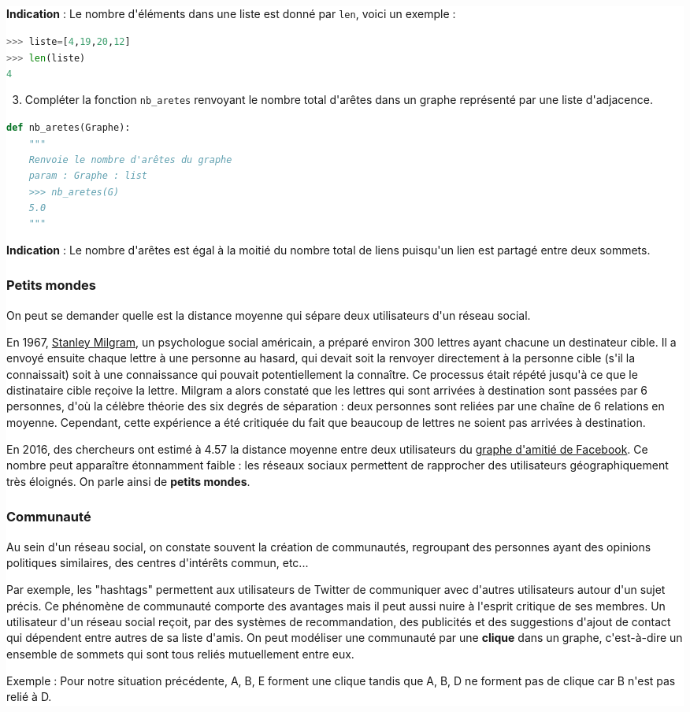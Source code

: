 **Indication** :  Le nombre d'éléments dans une liste est donné par `len`, voici un exemple :

```Python
>>> liste=[4,19,20,12]
>>> len(liste)
4
```

3. Compléter la fonction `nb_aretes` renvoyant le nombre total d'arêtes dans un graphe représenté par une liste d'adjacence.

```Python
def nb_aretes(Graphe):
    """
    Renvoie le nombre d'arêtes du graphe
    param : Graphe : list
    >>> nb_aretes(G)
    5.0
    """
```

**Indication** : Le nombre d'arêtes est égal à la moitié du nombre total de liens puisqu'un lien est partagé entre deux sommets.

### Petits mondes

On peut se demander quelle est la distance moyenne qui sépare deux utilisateurs d'un réseau social. 

En 1967, [Stanley Milgram](Assets/Email_to_test_New_Scientist.pdf), un psychologue social américain, a préparé environ 300 lettres ayant chacune un destinateur cible. Il a envoyé ensuite chaque lettre à une personne au hasard, qui devait soit la renvoyer directement à la personne cible (s'il la connaissait) soit à une connaissance qui pouvait potentiellement la connaître. Ce processus était répété jusqu'à ce que le distinataire cible reçoive la lettre. Milgram a alors constaté que les lettres qui sont arrivées à destination sont passées par 6 personnes, d'où la célèbre théorie des six degrés de séparation : deux personnes sont reliées par une chaîne de 6 relations en moyenne. Cependant, cette expérience a été critiquée du fait que beaucoup de lettres ne soient pas arrivées à destination.

En 2016, des chercheurs ont estimé à 4.57 la distance moyenne entre deux utilisateurs du [graphe d'amitié de Facebook](https://research.fb.com/blog/2016/02/three-and-a-half-degrees-of-separation). Ce nombre peut apparaître étonnamment faible : les réseaux sociaux permettent de rapprocher des utilisateurs géographiquement très éloignés. On parle ainsi de **petits mondes**.

### Communauté

Au sein d'un réseau social, on constate souvent la création de communautés, regroupant des personnes ayant des opinions politiques similaires, des centres d'intérêts commun, etc... 

Par exemple, les "hashtags" permettent aux utilisateurs de Twitter de communiquer avec d'autres utilisateurs autour d'un sujet précis. Ce phénomène de communauté comporte des avantages mais il peut aussi nuire à l'esprit critique de ses membres.
Un utilisateur d'un réseau social reçoit, par des systèmes de recommandation, des publicités et des suggestions d'ajout de contact qui dépendent entre autres de sa liste d'amis. On peut modéliser une communauté par une **clique** dans un graphe, c'est-à-dire un ensemble de sommets qui sont tous reliés mutuellement entre eux.

Exemple : Pour notre situation précédente, A, B, E forment une clique tandis que A, B, D ne forment pas de clique car B n'est pas relié à D.
